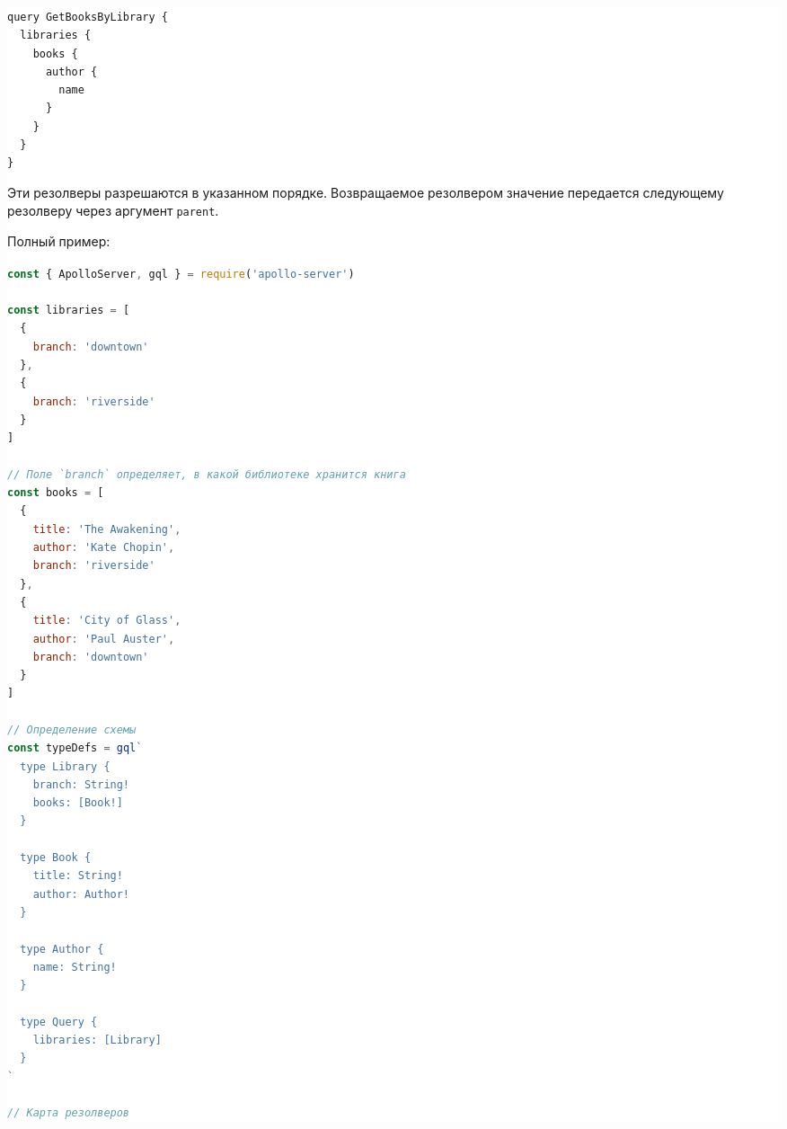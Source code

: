 ```gql
query GetBooksByLibrary {
  libraries {
    books {
      author {
        name
      }
    }
  }
}
```

Эти резолверы разрешаются в указанном порядке. Возвращаемое резолвером значение передается следующему резолверу через аргумент `parent`.

Полный пример:

```js
const { ApolloServer, gql } = require('apollo-server')

const libraries = [
  {
    branch: 'downtown'
  },
  {
    branch: 'riverside'
  }
]

// Поле `branch` определяет, в какой библиотеке хранится книга
const books = [
  {
    title: 'The Awakening',
    author: 'Kate Chopin',
    branch: 'riverside'
  },
  {
    title: 'City of Glass',
    author: 'Paul Auster',
    branch: 'downtown'
  }
]

// Определение схемы
const typeDefs = gql`
  type Library {
    branch: String!
    books: [Book!]
  }

  type Book {
    title: String!
    author: Author!
  }

  type Author {
    name: String!
  }

  type Query {
    libraries: [Library]
  }
`

// Карта резолверов
```